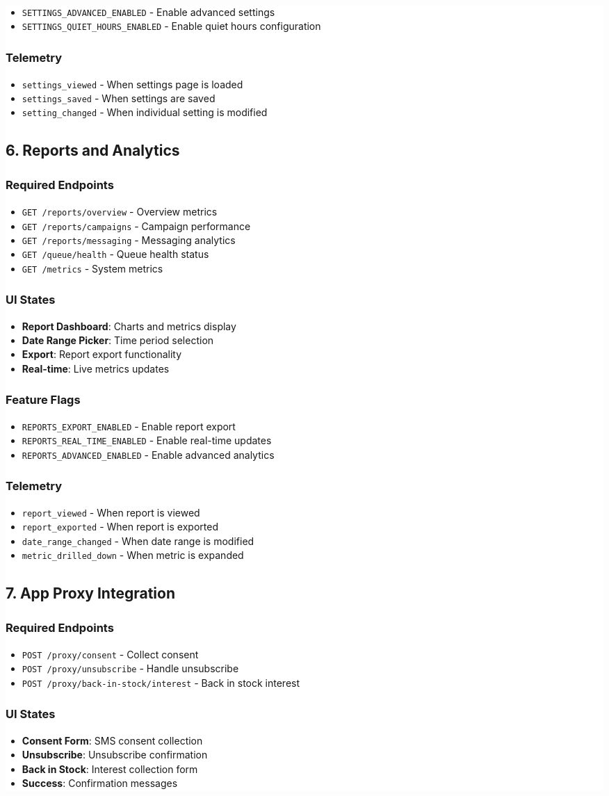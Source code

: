 - `SETTINGS_ADVANCED_ENABLED` - Enable advanced settings
- `SETTINGS_QUIET_HOURS_ENABLED` - Enable quiet hours configuration

### Telemetry

- `settings_viewed` - When settings page is loaded
- `settings_saved` - When settings are saved
- `setting_changed` - When individual setting is modified

## 6. Reports and Analytics

### Required Endpoints

- `GET /reports/overview` - Overview metrics
- `GET /reports/campaigns` - Campaign performance
- `GET /reports/messaging` - Messaging analytics
- `GET /queue/health` - Queue health status
- `GET /metrics` - System metrics

### UI States

- **Report Dashboard**: Charts and metrics display
- **Date Range Picker**: Time period selection
- **Export**: Report export functionality
- **Real-time**: Live metrics updates

### Feature Flags

- `REPORTS_EXPORT_ENABLED` - Enable report export
- `REPORTS_REAL_TIME_ENABLED` - Enable real-time updates
- `REPORTS_ADVANCED_ENABLED` - Enable advanced analytics

### Telemetry

- `report_viewed` - When report is viewed
- `report_exported` - When report is exported
- `date_range_changed` - When date range is modified
- `metric_drilled_down` - When metric is expanded

## 7. App Proxy Integration

### Required Endpoints

- `POST /proxy/consent` - Collect consent
- `POST /proxy/unsubscribe` - Handle unsubscribe
- `POST /proxy/back-in-stock/interest` - Back in stock interest

### UI States

- **Consent Form**: SMS consent collection
- **Unsubscribe**: Unsubscribe confirmation
- **Back in Stock**: Interest collection form
- **Success**: Confirmation messages
